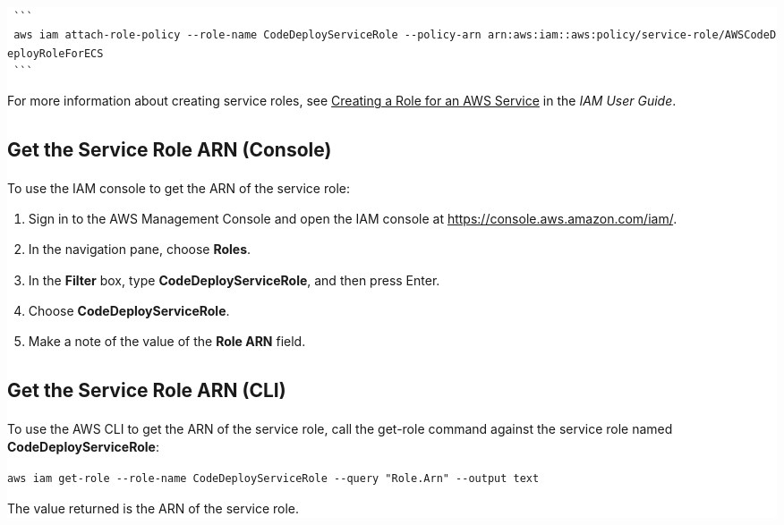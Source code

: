      ```
     aws iam attach-role-policy --role-name CodeDeployServiceRole --policy-arn arn:aws:iam::aws:policy/service-role/AWSCodeDeployRoleForECS
     ```

For more information about creating service roles, see [Creating a Role for an AWS Service](https://docs.aws.amazon.com/IAM/latest/UserGuide/create-role-xacct.html) in the *IAM User Guide*\.

## Get the Service Role ARN \(Console\)<a name="getting-started-get-service-role-console"></a>

To use the IAM console to get the ARN of the service role:

1. Sign in to the AWS Management Console and open the IAM console at [https://console\.aws\.amazon\.com/iam/](https://console.aws.amazon.com/iam/)\.

1. In the navigation pane, choose **Roles**\.

1. In the **Filter** box, type **CodeDeployServiceRole**, and then press Enter\.

1. Choose **CodeDeployServiceRole**\.

1. Make a note of the value of the **Role ARN** field\.

## Get the Service Role ARN \(CLI\)<a name="getting-started-get-service-role-cli"></a>

To use the AWS CLI to get the ARN of the service role, call the get\-role command against the service role named **CodeDeployServiceRole**:

```
aws iam get-role --role-name CodeDeployServiceRole --query "Role.Arn" --output text
```

The value returned is the ARN of the service role\.